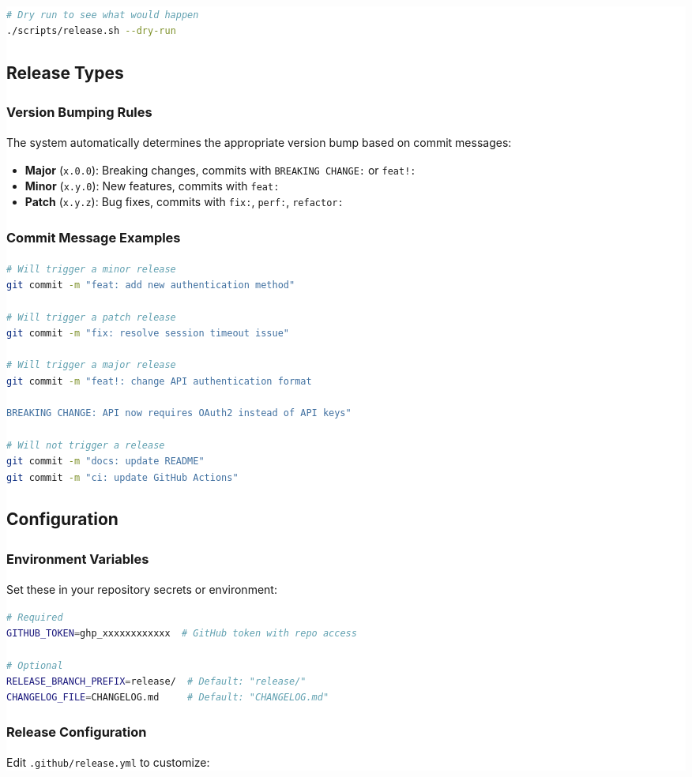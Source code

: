 ```bash
# Dry run to see what would happen
./scripts/release.sh --dry-run
```

## Release Types

### Version Bumping Rules

The system automatically determines the appropriate version bump based on commit messages:

- **Major** (`x.0.0`): Breaking changes, commits with `BREAKING CHANGE:` or `feat!:`
- **Minor** (`x.y.0`): New features, commits with `feat:`
- **Patch** (`x.y.z`): Bug fixes, commits with `fix:`, `perf:`, `refactor:`

### Commit Message Examples

```bash
# Will trigger a minor release
git commit -m "feat: add new authentication method"

# Will trigger a patch release
git commit -m "fix: resolve session timeout issue"

# Will trigger a major release
git commit -m "feat!: change API authentication format

BREAKING CHANGE: API now requires OAuth2 instead of API keys"

# Will not trigger a release
git commit -m "docs: update README"
git commit -m "ci: update GitHub Actions"
```

## Configuration

### Environment Variables

Set these in your repository secrets or environment:

```bash
# Required
GITHUB_TOKEN=ghp_xxxxxxxxxxxx  # GitHub token with repo access

# Optional
RELEASE_BRANCH_PREFIX=release/  # Default: "release/"
CHANGELOG_FILE=CHANGELOG.md     # Default: "CHANGELOG.md"
```

### Release Configuration

Edit `.github/release.yml` to customize:
